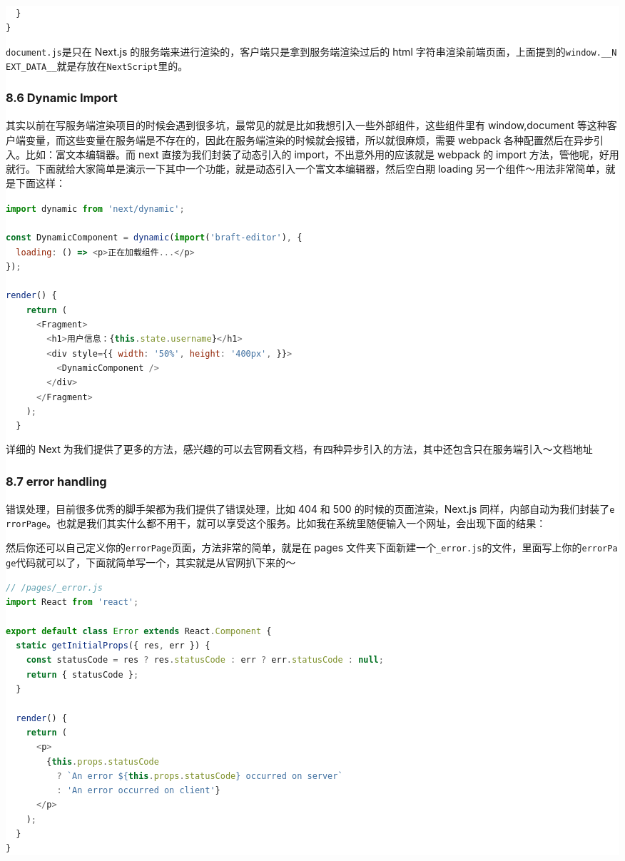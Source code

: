 ```js
  }
}
```

`document.js`是只在 Next.js 的服务端来进行渲染的，客户端只是拿到服务端渲染过后的 html 字符串渲染前端页面，上面提到的`window.__NEXT_DATA__`就是存放在`NextScript`里的。

### 8.6 Dynamic Import

其实以前在写服务端渲染项目的时候会遇到很多坑，最常见的就是比如我想引入一些外部组件，这些组件里有 window,document 等这种客户端变量，而这些变量在服务端是不存在的，因此在服务端渲染的时候就会报错，所以就很麻烦，需要 webpack 各种配置然后在异步引入。比如：富文本编辑器。而 next 直接为我们封装了动态引入的 import，不出意外用的应该就是 webpack 的 import 方法，管他呢，好用就行。下面就给大家简单是演示一下其中一个功能，就是动态引入一个富文本编辑器，然后空白期 loading 另一个组件～用法非常简单，就是下面这样：

```js
import dynamic from 'next/dynamic';

const DynamicComponent = dynamic(import('braft-editor'), {
  loading: () => <p>正在加载组件...</p>
});

render() {
    return (
      <Fragment>
        <h1>用户信息：{this.state.username}</h1>
        <div style={{ width: '50%', height: '400px', }}>
          <DynamicComponent />
        </div>
      </Fragment>
    );
  }
```

详细的 Next 为我们提供了更多的方法，感兴趣的可以去官网看文档，有四种异步引入的方法，其中还包含只在服务端引入～文档地址

### 8.7 error handling

错误处理，目前很多优秀的脚手架都为我们提供了错误处理，比如 404 和 500 的时候的页面渲染，Next.js 同样，内部自动为我们封装了`errorPage`。也就是我们其实什么都不用干，就可以享受这个服务。比如我在系统里随便输入一个网址，会出现下面的结果：

然后你还可以自己定义你的`errorPage`页面，方法非常的简单，就是在 pages 文件夹下面新建一个`_error.js`的文件，里面写上你的`errorPage`代码就可以了，下面就简单写一个，其实就是从官网扒下来的～

```js
// /pages/_error.js
import React from 'react';

export default class Error extends React.Component {
  static getInitialProps({ res, err }) {
    const statusCode = res ? res.statusCode : err ? err.statusCode : null;
    return { statusCode };
  }

  render() {
    return (
      <p>
        {this.props.statusCode
          ? `An error ${this.props.statusCode} occurred on server`
          : 'An error occurred on client'}
      </p>
    );
  }
}
```
